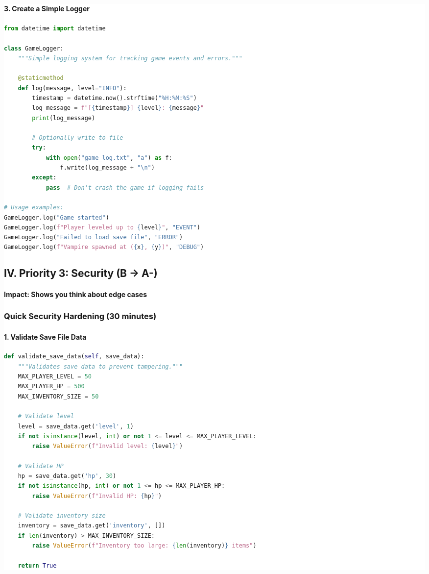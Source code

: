 #### **3. Create a Simple Logger**
```python
from datetime import datetime

class GameLogger:
    """Simple logging system for tracking game events and errors."""
    
    @staticmethod
    def log(message, level="INFO"):
        timestamp = datetime.now().strftime("%H:%M:%S")
        log_message = f"[{timestamp}] {level}: {message}"
        print(log_message)
        
        # Optionally write to file
        try:
            with open("game_log.txt", "a") as f:
                f.write(log_message + "\n")
        except:
            pass  # Don't crash the game if logging fails

# Usage examples:
GameLogger.log("Game started")
GameLogger.log(f"Player leveled up to {level}", "EVENT")
GameLogger.log("Failed to load save file", "ERROR")
GameLogger.log(f"Vampire spawned at ({x}, {y})", "DEBUG")
```

## **IV. Priority 3: Security (B → A-)**
**Impact: Shows you think about edge cases**

### **Quick Security Hardening (30 minutes)**

#### **1. Validate Save File Data**
```python
def validate_save_data(self, save_data):
    """Validates save data to prevent tampering."""
    MAX_PLAYER_LEVEL = 50
    MAX_PLAYER_HP = 500
    MAX_INVENTORY_SIZE = 50
    
    # Validate level
    level = save_data.get('level', 1)
    if not isinstance(level, int) or not 1 <= level <= MAX_PLAYER_LEVEL:
        raise ValueError(f"Invalid level: {level}")
    
    # Validate HP
    hp = save_data.get('hp', 30)
    if not isinstance(hp, int) or not 1 <= hp <= MAX_PLAYER_HP:
        raise ValueError(f"Invalid HP: {hp}")
    
    # Validate inventory size
    inventory = save_data.get('inventory', [])
    if len(inventory) > MAX_INVENTORY_SIZE:
        raise ValueError(f"Inventory too large: {len(inventory)} items")
    
    return True
```
